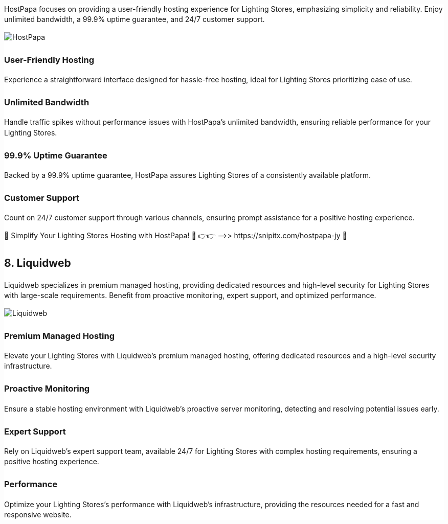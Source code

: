 HostPapa focuses on providing a user-friendly hosting experience for Lighting Stores, emphasizing simplicity and reliability. Enjoy unlimited bandwidth, a 99.9% uptime guarantee, and 24/7 customer support.

![HostPapa](https://i.imgur.com/ouDTkvl.jpeg "HostPapa Hosting")

### User-Friendly Hosting
Experience a straightforward interface designed for hassle-free hosting, ideal for Lighting Stores prioritizing ease of use.

### Unlimited Bandwidth
Handle traffic spikes without performance issues with HostPapa’s unlimited bandwidth, ensuring reliable performance for your Lighting Stores.

### 99.9% Uptime Guarantee
Backed by a 99.9% uptime guarantee, HostPapa assures Lighting Stores of a consistently available platform.

### Customer Support
Count on 24/7 customer support through various channels, ensuring prompt assistance for a positive hosting experience.

🌈 Simplify Your Lighting Stores Hosting with HostPapa! 🚀
👉👉 -->> https://snipitx.com/hostpapa-jy 🚀

## 8. Liquidweb

Liquidweb specializes in premium managed hosting, providing dedicated resources and high-level security for Lighting Stores with large-scale requirements. Benefit from proactive monitoring, expert support, and optimized performance.

![Liquidweb](https://i.imgur.com/4IvT9SC.jpeg "Liquidweb Hosting")

### Premium Managed Hosting
Elevate your Lighting Stores with Liquidweb’s premium managed hosting, offering dedicated resources and a high-level security infrastructure.

### Proactive Monitoring
Ensure a stable hosting environment with Liquidweb’s proactive server monitoring, detecting and resolving potential issues early.

### Expert Support
Rely on Liquidweb’s expert support team, available 24/7 for Lighting Stores with complex hosting requirements, ensuring a positive hosting experience.

### Performance
Optimize your Lighting Stores’s performance with Liquidweb’s infrastructure, providing the resources needed for a fast and responsive website.
